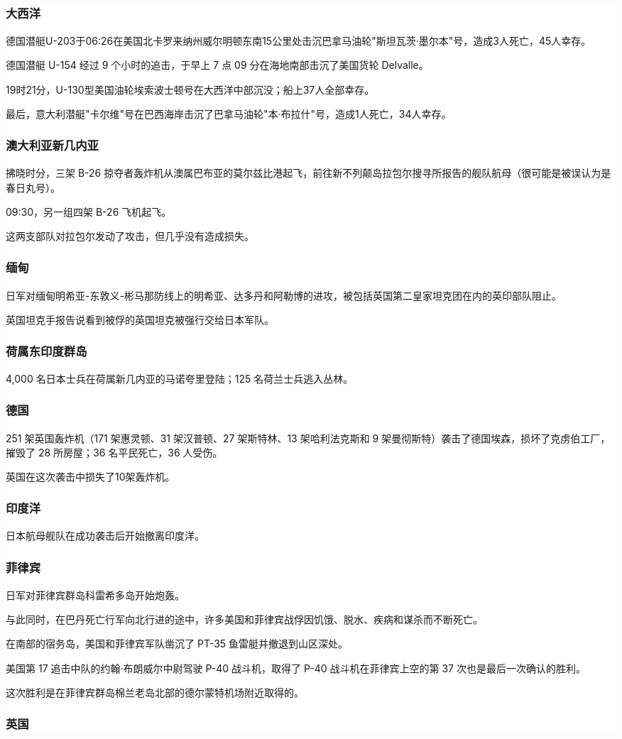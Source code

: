 ### 大西洋

德国潜艇U-203于06:26在美国北卡罗来纳州威尔明顿东南15公里处击沉巴拿马油轮"斯坦瓦茨·墨尔本"号，造成3人死亡，45人幸存。

德国潜艇 U-154 经过 9 个小时的追击，于早上 7 点 09
分在海地南部击沉了美国货轮 Delvalle。

19时21分，U-130型美国油轮埃索波士顿号在大西洋中部沉没；船上37人全部幸存。

最后，意大利潜艇"卡尔维"号在巴西海岸击沉了巴拿马油轮"本·布拉什"号，造成1人死亡，34人幸存。

### 澳大利亚新几内亚

拂晓时分，三架 B-26
掠夺者轰炸机从澳属巴布亚的莫尔兹比港起飞，前往新不列颠岛拉包尔搜寻所报告的舰队航母（很可能是被误认为是春日丸号）。

09:30，另一组四架 B-26 飞机起飞。

这两支部队对拉包尔发动了攻击，但几乎没有造成损失。

### 缅甸

日军对缅甸明希亚-东敦义-彬马那防线上的明希亚、达多丹和阿勒博的进攻，被包括英国第二皇家坦克团在内的英印部队阻止。

英国坦克手报告说看到被俘的英国坦克被强行交给日本军队。

### 荷属东印度群岛

4,000 名日本士兵在荷属新几内亚的马诺夸里登陆；125 名荷兰士兵逃入丛林。

### 德国

251 架英国轰炸机（171 架惠灵顿、31 架汉普顿、27 架斯特林、13
架哈利法克斯和 9 架曼彻斯特）袭击了德国埃森，损坏了克虏伯工厂，摧毁了 28
所房屋；36 名平民死亡，36 人受伤。

英国在这次袭击中损失了10架轰炸机。

### 印度洋

日本航母舰队在成功袭击后开始撤离印度洋。

### 菲律宾

日军对菲律宾群岛科雷希多岛开始炮轰。

与此同时，在巴丹死亡行军向北行进的途中，许多美国和菲律宾战俘因饥饿、脱水、疾病和谋杀而不断死亡。

在南部的宿务岛，美国和菲律宾军队凿沉了 PT-35 鱼雷艇并撤退到山区深处。

美国第 17 追击中队的约翰·布朗威尔中尉驾驶 P-40 战斗机，取得了 P-40
战斗机在菲律宾上空的第 37 次也是最后一次确认的胜利。

这次胜利是在菲律宾群岛棉兰老岛北部的德尔蒙特机场附近取得的。

### 英国
